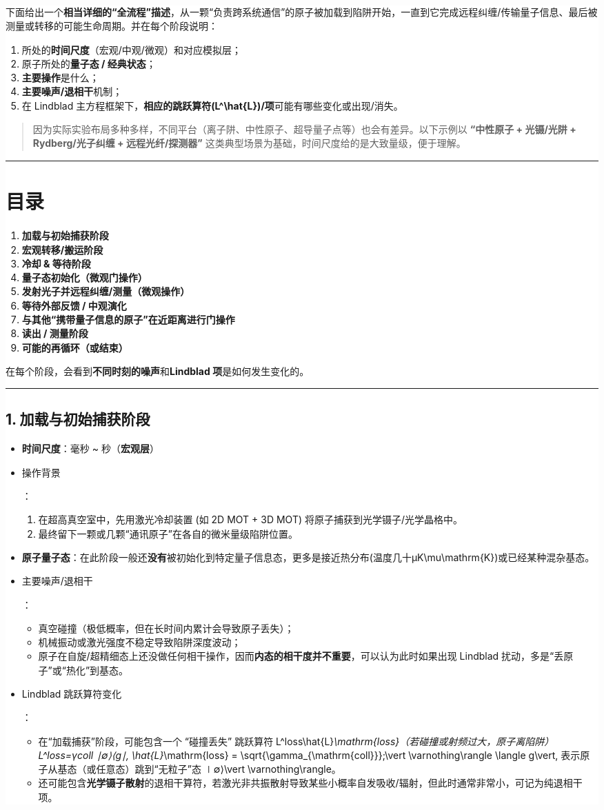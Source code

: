 下面给出一个**相当详细的“全流程”描述**，从一颗“负责跨系统通信”的原子被加载到陷阱开始，一直到它完成远程纠缠/传输量子信息、最后被测量或转移的可能生命周期。并在每个阶段说明：

1. 所处的**时间尺度**（宏观/中观/微观）和对应模拟层；
2. 原子所处的**量子态 / 经典状态**；
3. **主要操作**是什么；
4. **主要噪声/退相干**机制；
5. 在 Lindblad 主方程框架下，**相应的跳跃算符(L^\hat{L})/项**可能有哪些变化或出现/消失。

> 因为实际实验布局多种多样，不同平台（离子阱、中性原子、超导量子点等）也会有差异。以下示例以 **“中性原子 + 光镊/光阱 + Rydberg/光子纠缠 + 远程光纤/探测器”** 这类典型场景为基础，时间尺度给的是大致量级，便于理解。

------

# 目录

1. **加载与初始捕获阶段**
2. **宏观转移/搬运阶段**
3. **冷却 & 等待阶段**
4. **量子态初始化（微观门操作）**
5. **发射光子并远程纠缠/测量（微观操作）**
6. **等待外部反馈 / 中观演化**
7. **与其他“携带量子信息的原子”在近距离进行门操作**
8. **读出 / 测量阶段**
9. **可能的再循环（或结束）**

在每个阶段，会看到**不同时刻的噪声**和**Lindblad 项**是如何发生变化的。

------

## 1. 加载与初始捕获阶段

- **时间尺度**：毫秒 ~ 秒（**宏观层**）

- 操作背景

  ：

  1. 在超高真空室中，先用激光冷却装置 (如 2D MOT + 3D MOT) 将原子捕获到光学镊子/光学晶格中。
  2. 最终留下一颗或几颗“通讯原子”在各自的微米量级陷阱位置。

- **原子量子态**：在此阶段一般还**没有**被初始化到特定量子信息态，更多是接近热分布(温度几十μK\mu\mathrm{K})或已经某种混杂基态。

- 主要噪声/退相干

  ：

  - 真空碰撞（极低概率，但在长时间内累计会导致原子丢失）；
  - 机械振动或激光强度不稳定导致陷阱深度波动；
  - 原子在自旋/超精细态上还没做任何相干操作，因而**内态的相干度并不重要**，可以认为此时如果出现 Lindblad 扰动，多是“丢原子”或“热化”到基态。

- Lindblad 跳跃算符变化

  ：

  - 在“加载捕获”阶段，可能包含一个 “碰撞丢失” 跳跃算符 L^loss\hat{L}_\mathrm{loss}（若碰撞或射频过大，原子离陷阱） L^loss=γcoll  ∣∅⟩⟨g∣,  \hat{L}_\mathrm{loss} = \sqrt{\gamma_{\mathrm{coll}}}\;\vert \varnothing\rangle \langle g\vert, 表示原子从基态（或任意态）跳到“无粒子”态 ∣∅⟩\vert \varnothing\rangle。
  - 还可能包含**光学镊子散射**的退相干算符，若激光非共振散射导致某些小概率自发吸收/辐射，但此时通常非常小，可记为纯退相干项。
